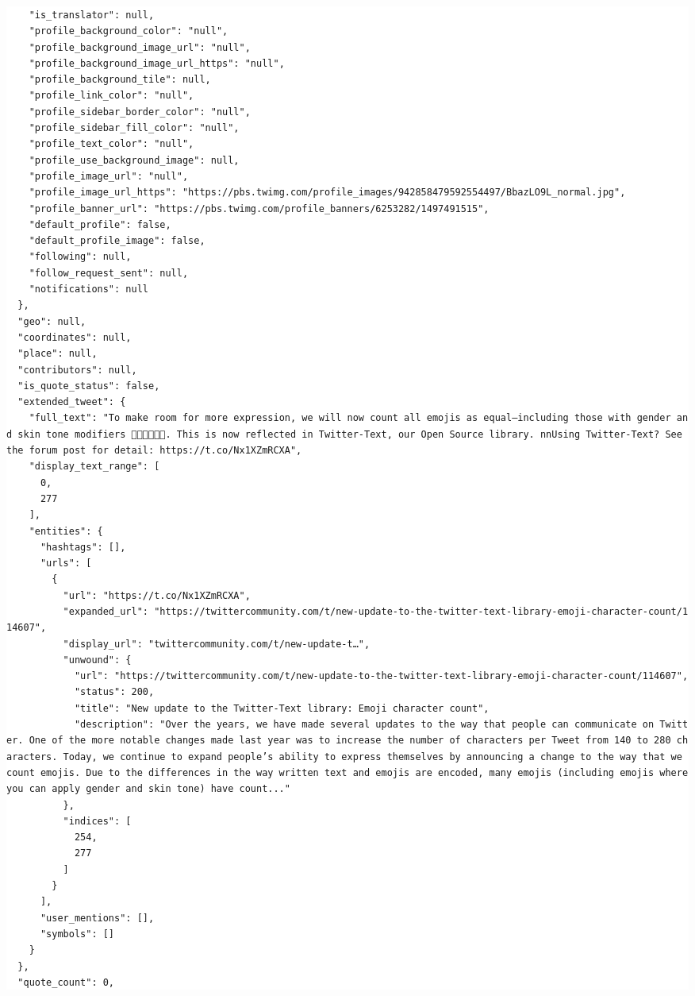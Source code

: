         "is_translator": null,
        "profile_background_color": "null",
        "profile_background_image_url": "null",
        "profile_background_image_url_https": "null",
        "profile_background_tile": null,
        "profile_link_color": "null",
        "profile_sidebar_border_color": "null",
        "profile_sidebar_fill_color": "null",
        "profile_text_color": "null",
        "profile_use_background_image": null,
        "profile_image_url": "null",
        "profile_image_url_https": "https://pbs.twimg.com/profile_images/942858479592554497/BbazLO9L_normal.jpg",
        "profile_banner_url": "https://pbs.twimg.com/profile_banners/6253282/1497491515",
        "default_profile": false,
        "default_profile_image": false,
        "following": null,
        "follow_request_sent": null,
        "notifications": null
      },
      "geo": null,
      "coordinates": null,
      "place": null,
      "contributors": null,
      "is_quote_status": false,
      "extended_tweet": {
        "full_text": "To make room for more expression, we will now count all emojis as equal—including those with gender‍‍‍ ‍‍and skin tone modifiers 👍🏻👍🏽👍🏿. This is now reflected in Twitter-Text, our Open Source library. nnUsing Twitter-Text? See the forum post for detail: https://t.co/Nx1XZmRCXA",
        "display_text_range": [
          0,
          277
        ],
        "entities": {
          "hashtags": [],
          "urls": [
            {
              "url": "https://t.co/Nx1XZmRCXA",
              "expanded_url": "https://twittercommunity.com/t/new-update-to-the-twitter-text-library-emoji-character-count/114607",
              "display_url": "twittercommunity.com/t/new-update-t…",
              "unwound": {
                "url": "https://twittercommunity.com/t/new-update-to-the-twitter-text-library-emoji-character-count/114607",
                "status": 200,
                "title": "New update to the Twitter-Text library: Emoji character count",
                "description": "Over the years, we have made several updates to the way that people can communicate on Twitter. One of the more notable changes made last year was to increase the number of characters per Tweet from 140 to 280 characters. Today, we continue to expand people’s ability to express themselves by announcing a change to the way that we count emojis. Due to the differences in the way written text and emojis are encoded, many emojis (including emojis where you can apply gender and skin tone) have count..."
              },
              "indices": [
                254,
                277
              ]
            }
          ],
          "user_mentions": [],
          "symbols": []
        }
      },
      "quote_count": 0,